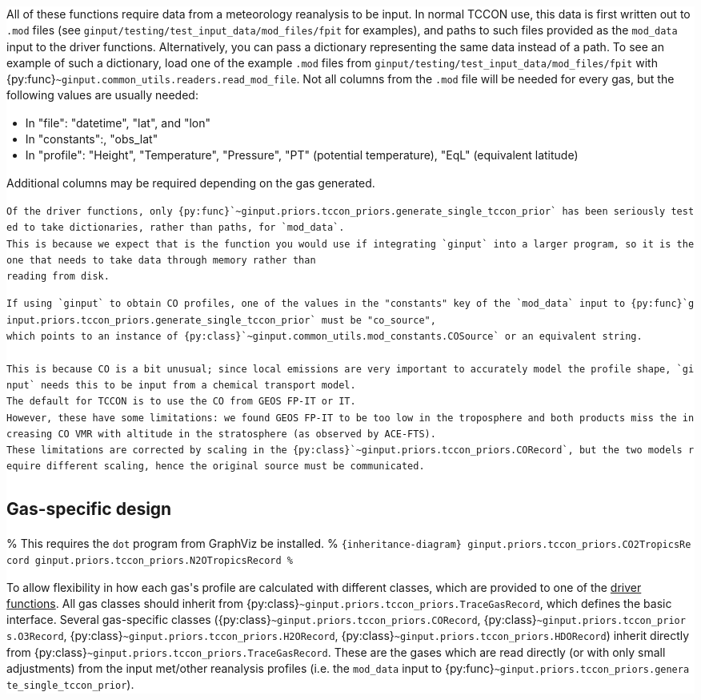 All of these functions require data from a meteorology reanalysis to be input. 
In normal TCCON use, this data is first written out to `.mod` files (see `ginput/testing/test_input_data/mod_files/fpit` for examples), and paths
to such files provided as the `mod_data` input to the driver functions.
Alternatively, you can pass a dictionary representing the same data instead of a path.
To see an example of such a dictionary, load one of the example `.mod` files from `ginput/testing/test_input_data/mod_files/fpit` with {py:func}`~ginput.common_utils.readers.read_mod_file`.
Not all columns from the `.mod` file will be needed for every gas, but the following values are usually needed:

- In "file": "datetime", "lat", and "lon"
- In "constants":, "obs_lat"
- In "profile": "Height", "Temperature", "Pressure", "PT" (potential temperature), "EqL" (equivalent latitude)

Additional columns may be required depending on the gas generated.

```{note}
Of the driver functions, only {py:func}`~ginput.priors.tccon_priors.generate_single_tccon_prior` has been seriously tested to take dictionaries, rather than paths, for `mod_data`.
This is because we expect that is the function you would use if integrating `ginput` into a larger program, so it is the one that needs to take data through memory rather than
reading from disk. 
```

```{versionchanged} 1.2.0
If using `ginput` to obtain CO profiles, one of the values in the "constants" key of the `mod_data` input to {py:func}`ginput.priors.tccon_priors.generate_single_tccon_prior` must be "co_source", 
which points to an instance of {py:class}`~ginput.common_utils.mod_constants.COSource` or an equivalent string.

This is because CO is a bit unusual; since local emissions are very important to accurately model the profile shape, `ginput` needs this to be input from a chemical transport model.
The default for TCCON is to use the CO from GEOS FP-IT or IT.
However, these have some limitations: we found GEOS FP-IT to be too low in the troposphere and both products miss the increasing CO VMR with altitude in the stratosphere (as observed by ACE-FTS).
These limitations are corrected by scaling in the {py:class}`~ginput.priors.tccon_priors.CORecord`, but the two models require different scaling, hence the original source must be communicated.
```

## Gas-specific design

% This requires the `dot` program from GraphViz be installed.
% ```{inheritance-diagram} ginput.priors.tccon_priors.CO2TropicsRecord ginput.priors.tccon_priors.N2OTropicsRecord
% ```

To allow flexibility in how each gas's profile are calculated with different classes, which are provided to one of the [driver functions](priors-top-level-entry-points).
All gas classes should inherit from {py:class}`~ginput.priors.tccon_priors.TraceGasRecord`, which defines the basic interface.
Several gas-specific classes ({py:class}`~ginput.priors.tccon_priors.CORecord`, {py:class}`~ginput.priors.tccon_priors.O3Record`, {py:class}`~ginput.priors.tccon_priors.H2ORecord`,
{py:class}`~ginput.priors.tccon_priors.HDORecord`) inherit directly from {py:class}`~ginput.priors.tccon_priors.TraceGasRecord`.
These are the gases which are read directly (or with only small adjustments) from the input met/other reanalysis profiles (i.e. the `mod_data` input to {py:func}`~ginput.priors.tccon_priors.generate_single_tccon_prior`).
